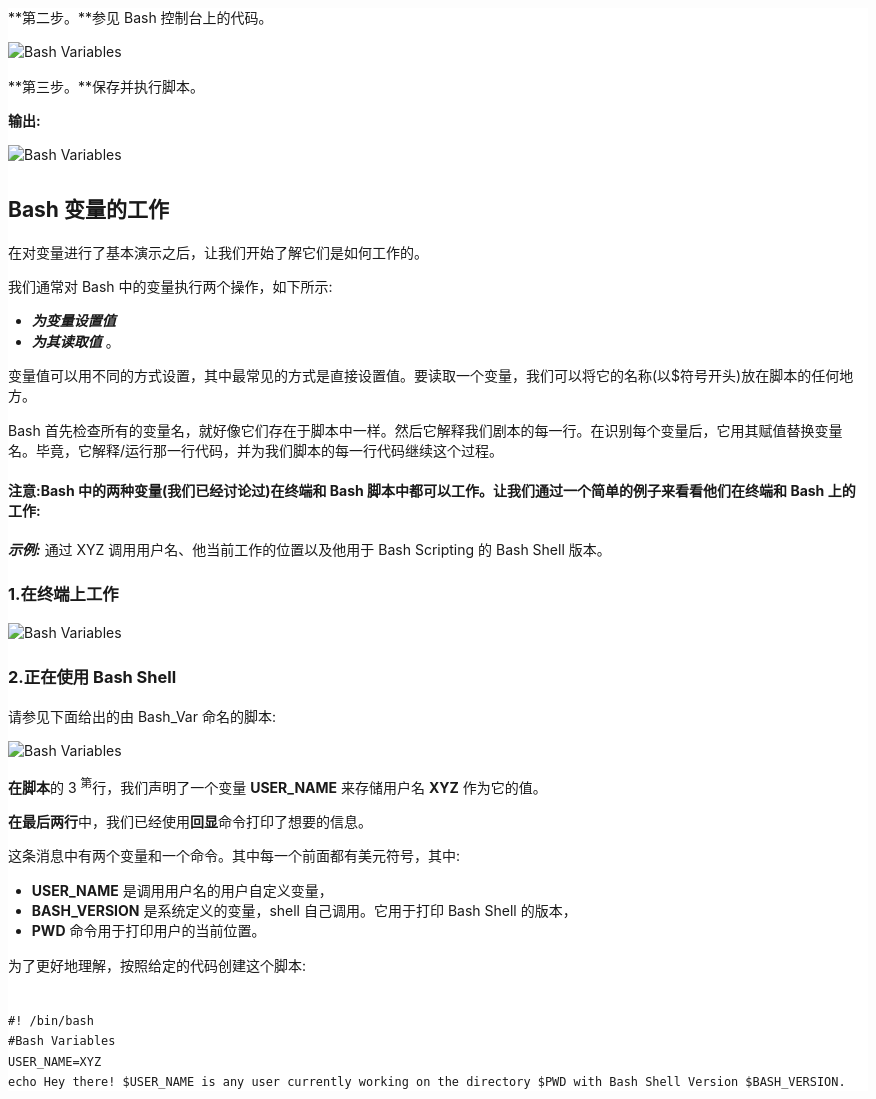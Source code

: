 **第二步。**参见 Bash 控制台上的代码。

![Bash Variables](../Images/147d29c08be9a134680ba68ce06f320d.png)

**第三步。**保存并执行脚本。

**输出:**

![Bash Variables](../Images/c2e796b19684b20bab380c1a6332b719.png)

## Bash 变量的工作

在对变量进行了基本演示之后，让我们开始了解它们是如何工作的。

我们通常对 Bash 中的变量执行两个操作，如下所示:

*   ***为变量设置值***
*   ***为其读取值*** 。

变量值可以用不同的方式设置，其中最常见的方式是直接设置值。要读取一个变量，我们可以将它的名称(以$符号开头)放在脚本的任何地方。

Bash 首先检查所有的变量名，就好像它们存在于脚本中一样。然后它解释我们剧本的每一行。在识别每个变量后，它用其赋值替换变量名。毕竟，它解释/运行那一行代码，并为我们脚本的每一行代码继续这个过程。

#### 注意:Bash 中的两种变量(我们已经讨论过)在终端和 Bash 脚本中都可以工作。让我们通过一个简单的例子来看看他们在终端和 Bash 上的工作:

***示例:*** 通过 XYZ 调用用户名、他当前工作的位置以及他用于 Bash Scripting 的 Bash Shell 版本。

### 1.在终端上工作

![Bash Variables](../Images/4e3b6b7a726f5d5de3b15b261cd8efcc.png)

### 2.正在使用 Bash Shell

请参见下面给出的由 Bash_Var 命名的脚本:

![Bash Variables](../Images/8dd8ff166987a4d06f802b11ee835061.png)

**在脚本**的 3 <sup>第</sup>行，我们声明了一个变量 **USER_NAME** 来存储用户名 **XYZ** 作为它的值。

**在最后两行**中，我们已经使用**回显**命令打印了想要的信息。

这条消息中有两个变量和一个命令。其中每一个前面都有美元符号，其中:

*   **USER_NAME** 是调用用户名的用户自定义变量，
*   **BASH_VERSION** 是系统定义的变量，shell 自己调用。它用于打印 Bash Shell 的版本，
*   **PWD** 命令用于打印用户的当前位置。

为了更好地理解，按照给定的代码创建这个脚本:

```

#! /bin/bash
#Bash Variables
USER_NAME=XYZ
echo Hey there! $USER_NAME is any user currently working on the directory $PWD with Bash Shell Version $BASH_VERSION.

```
